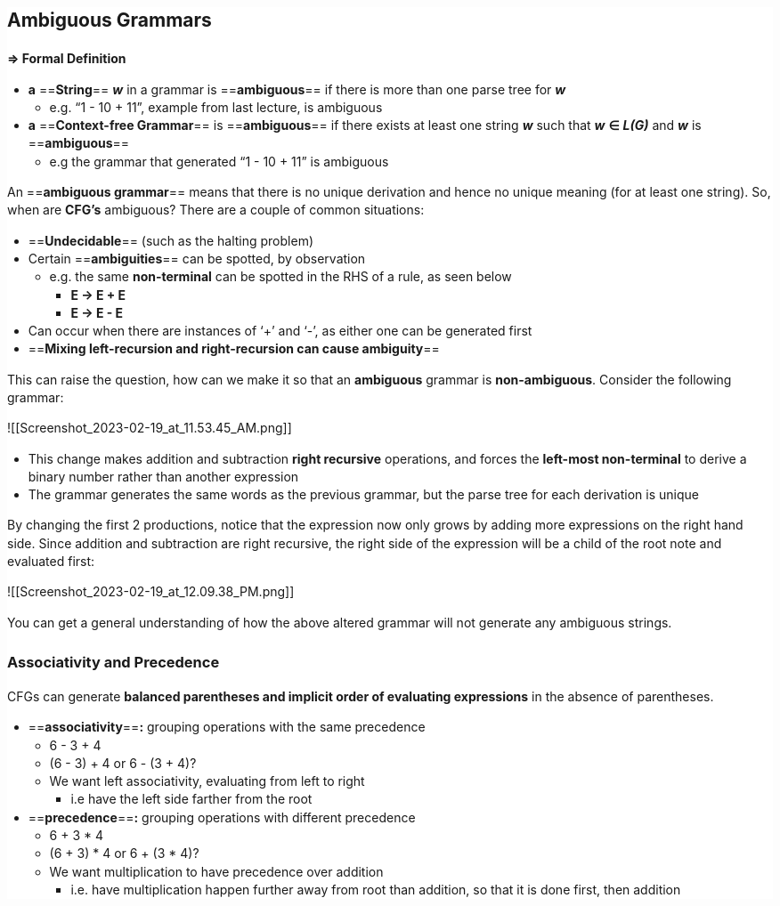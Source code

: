 ## Ambiguous Grammars

**⇒ Formal Definition**

- **a** ==**String**== **_w_** in a grammar is ==**ambiguous**== if there is more than one parse tree for **_w_**
    - e.g. “1 - 10 + 11”, example from last lecture, is ambiguous
- **a** ==**Context-free Grammar**== is ==**ambiguous**== if there exists at least one string **_w_** such that **_w_** **∈** _**L(G)**_ and **_w_** is ==**ambiguous**==
    - e.g the grammar that generated “1 - 10 + 11” is ambiguous

  

An ==**ambiguous grammar**== means that there is no unique derivation and hence no unique meaning (for at least one string). So, when are **CFG’s** ambiguous? There are a couple of common situations:

- ==**Undecidable**== (such as the halting problem)
- Certain ==**ambiguities**== can be spotted, by observation
    - e.g. the same **non-terminal** can be spotted in the RHS of a rule, as seen below
        - **E → E + E**
        - **E → E - E**
- Can occur when there are instances of ‘+’ and ‘-’, as either one can be generated first
- ==**Mixing left-recursion and right-recursion can cause ambiguity**==

  

This can raise the question, how can we make it so that an **ambiguous** grammar is **non-ambiguous**. Consider the following grammar:

![[Screenshot_2023-02-19_at_11.53.45_AM.png]]

- This change makes addition and subtraction **right recursive** operations, and forces the **left-most non-terminal** to derive a binary number rather than another expression
- The grammar generates the same words as the previous grammar, but the parse tree for each derivation is unique

  

By changing the first 2 productions, notice that the expression now only grows by adding more expressions on the right hand side. Since addition and subtraction are right recursive, the right side of the expression will be a child of the root note and evaluated first:

  

![[Screenshot_2023-02-19_at_12.09.38_PM.png]]

You can get a general understanding of how the above altered grammar will not generate any ambiguous strings.

### Associativity and Precedence

CFGs can generate **balanced parentheses and implicit order of evaluating expressions** in the absence of parentheses.

- ==**associativity**==**:** grouping operations with the same precedence
    - 6 - 3 + 4
    - (6 - 3) + 4 or 6 - (3 + 4)?
    - We want left associativity, evaluating from left to right
        - i.e have the left side farther from the root
- ==**precedence**==**:** grouping operations with different precedence
    - 6 + 3 * 4
    - (6 + 3) * 4 or 6 + (3 * 4)?
    - We want multiplication to have precedence over addition
        - i.e. have multiplication happen further away from root than addition, so that it is done first, then addition

